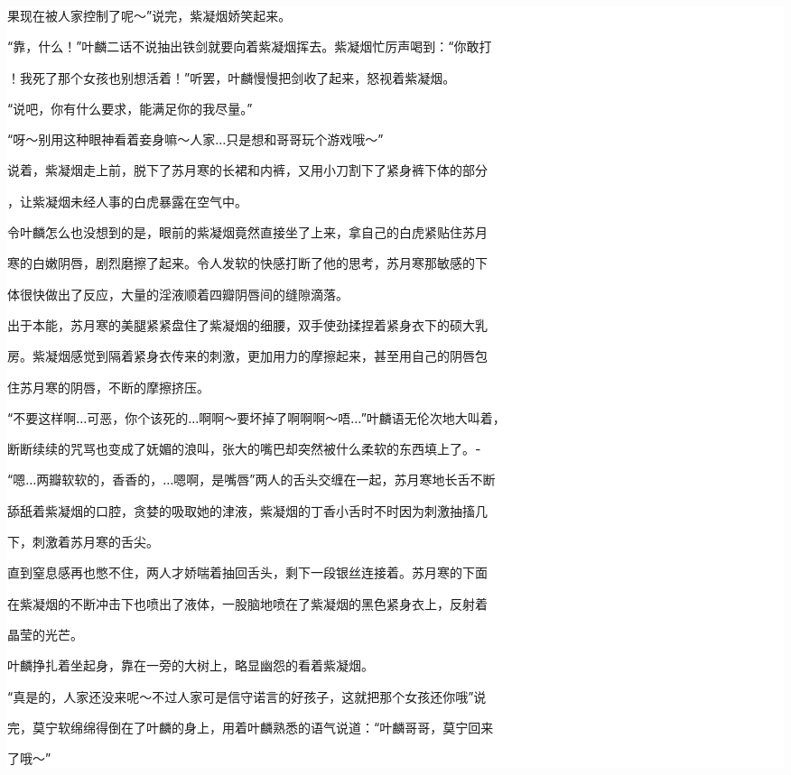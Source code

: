 果现在被人家控制了呢～”说完，紫凝烟娇笑起来。



“靠，什么！”叶麟二话不说抽出铁剑就要向着紫凝烟挥去。紫凝烟忙厉声喝到：“你敢打

！我死了那个女孩也别想活着！”听罢，叶麟慢慢把剑收了起来，怒视着紫凝烟。

“说吧，你有什么要求，能满足你的我尽量。”

“呀～别用这种眼神看着妾身嘛～人家…只是想和哥哥玩个游戏哦～”





说着，紫凝烟走上前，脱下了苏月寒的长裙和内裤，又用小刀割下了紧身裤下体的部分

，让紫凝烟未经人事的白虎暴露在空气中。



令叶麟怎么也没想到的是，眼前的紫凝烟竟然直接坐了上来，拿自己的白虎紧贴住苏月

寒的白嫩阴唇，剧烈磨擦了起来。令人发软的快感打断了他的思考，苏月寒那敏感的下

体很快做出了反应，大量的淫液顺着四瓣阴唇间的缝隙滴落。

出于本能，苏月寒的美腿紧紧盘住了紫凝烟的细腰，双手使劲揉捏着紧身衣下的硕大乳

房。紫凝烟感觉到隔着紧身衣传来的刺激，更加用力的摩擦起来，甚至用自己的阴唇包

住苏月寒的阴唇，不断的摩擦挤压。



“不要这样啊…可恶，你个该死的…啊啊～要坏掉了啊啊啊～唔…”叶麟语无伦次地大叫着，

断断续续的咒骂也变成了妩媚的浪叫，张大的嘴巴却突然被什么柔软的东西填上了。-





“嗯…两瓣软软的，香香的，…嗯啊，是嘴唇”两人的舌头交缠在一起，苏月寒地长舌不断

舔舐着紫凝烟的口腔，贪婪的吸取她的津液，紫凝烟的丁香小舌时不时因为刺激抽搐几

下，刺激着苏月寒的舌尖。





直到窒息感再也憋不住，两人才娇喘着抽回舌头，剩下一段银丝连接着。苏月寒的下面

在紫凝烟的不断冲击下也喷出了液体，一股脑地喷在了紫凝烟的黑色紧身衣上，反射着

晶莹的光芒。



叶麟挣扎着坐起身，靠在一旁的大树上，略显幽怨的看着紫凝烟。

“真是的，人家还没来呢～不过人家可是信守诺言的好孩子，这就把那个女孩还你哦”说

完，莫宁软绵绵得倒在了叶麟的身上，用着叶麟熟悉的语气说道：“叶麟哥哥，莫宁回来

了哦～”


